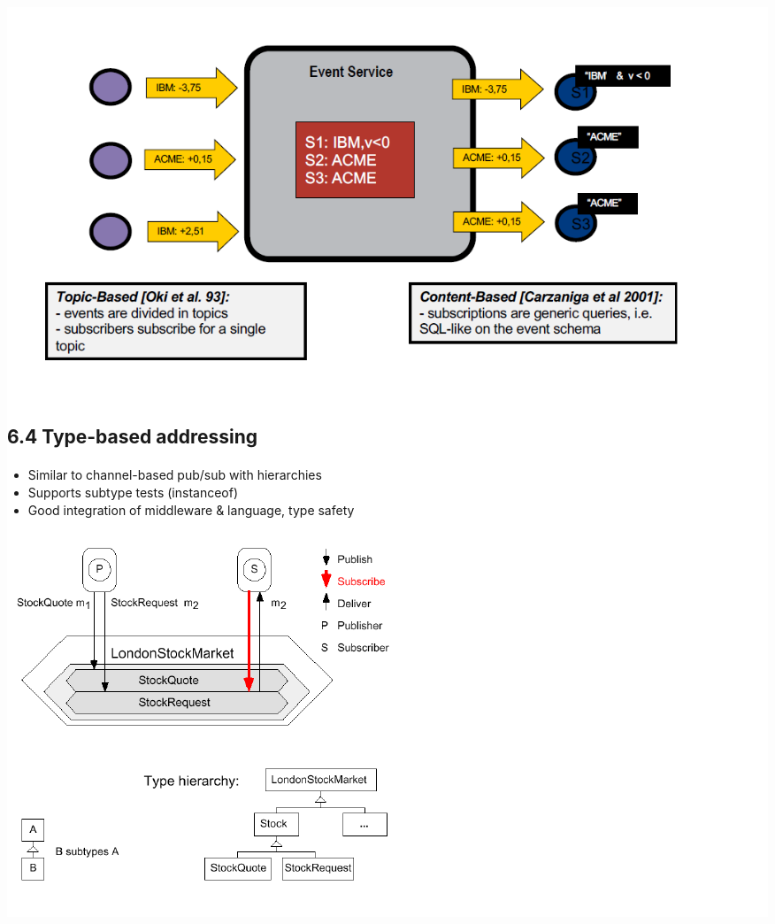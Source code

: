 ![](image/Pasted%20image%2020241120144841.png)
## 6.4 Type-based addressing

- Similar to channel-based pub/sub with hierarchies
- Supports subtype tests (instanceof)
- Good integration of middleware & language, type safety

![](image/Pasted%20image%2020241120144743.png)
